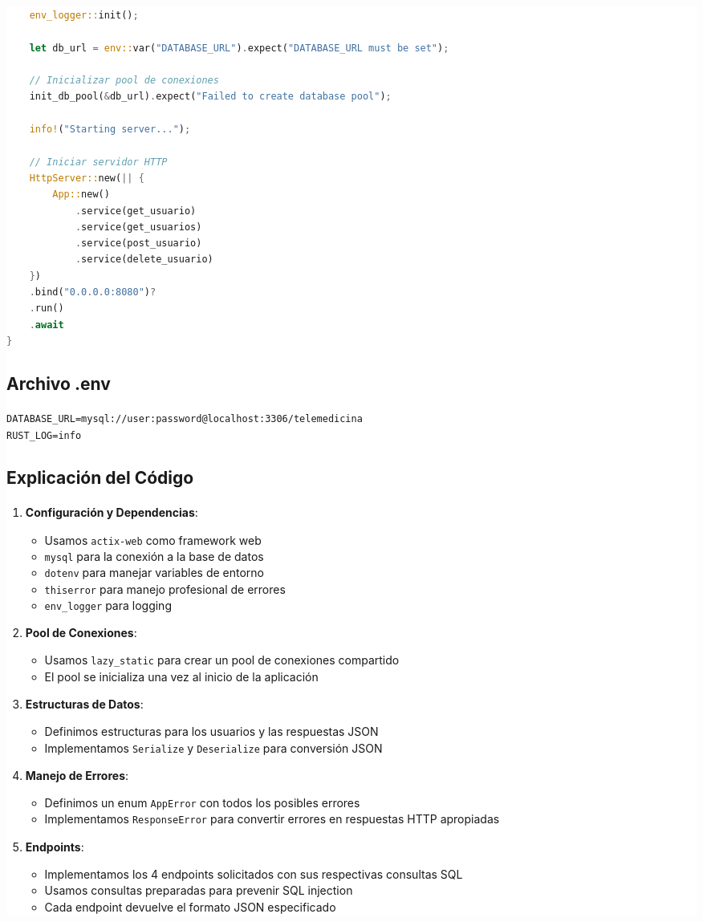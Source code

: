 ```rust
    env_logger::init();
    
    let db_url = env::var("DATABASE_URL").expect("DATABASE_URL must be set");
    
    // Inicializar pool de conexiones
    init_db_pool(&db_url).expect("Failed to create database pool");
    
    info!("Starting server...");
    
    // Iniciar servidor HTTP
    HttpServer::new(|| {
        App::new()
            .service(get_usuario)
            .service(get_usuarios)
            .service(post_usuario)
            .service(delete_usuario)
    })
    .bind("0.0.0.0:8080")?
    .run()
    .await
}
```

## Archivo .env

```env
DATABASE_URL=mysql://user:password@localhost:3306/telemedicina
RUST_LOG=info
```

## Explicación del Código

1. **Configuración y Dependencias**:
   - Usamos `actix-web` como framework web
   - `mysql` para la conexión a la base de datos
   - `dotenv` para manejar variables de entorno
   - `thiserror` para manejo profesional de errores
   - `env_logger` para logging

2. **Pool de Conexiones**:
   - Usamos `lazy_static` para crear un pool de conexiones compartido
   - El pool se inicializa una vez al inicio de la aplicación

3. **Estructuras de Datos**:
   - Definimos estructuras para los usuarios y las respuestas JSON
   - Implementamos `Serialize` y `Deserialize` para conversión JSON

4. **Manejo de Errores**:
   - Definimos un enum `AppError` con todos los posibles errores
   - Implementamos `ResponseError` para convertir errores en respuestas HTTP apropiadas

5. **Endpoints**:
   - Implementamos los 4 endpoints solicitados con sus respectivas consultas SQL
   - Usamos consultas preparadas para prevenir SQL injection
   - Cada endpoint devuelve el formato JSON especificado
